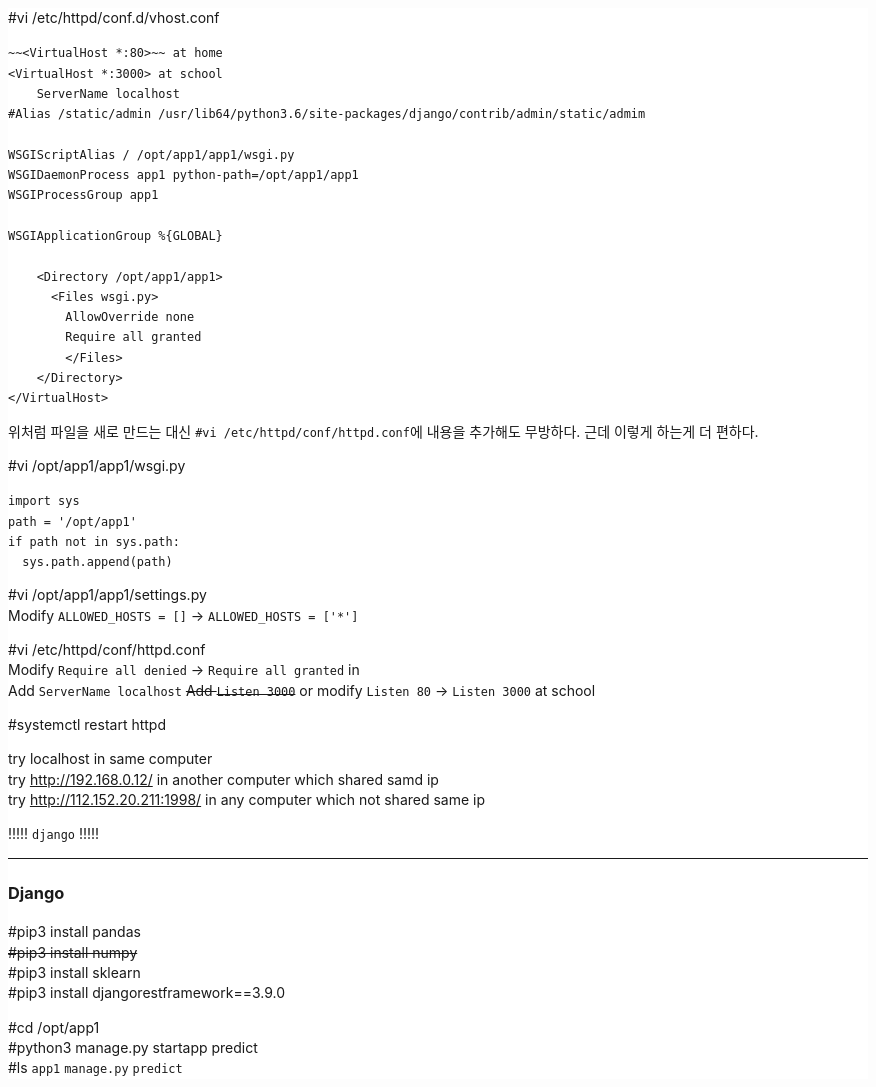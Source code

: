#vi /etc/httpd/conf.d/vhost.conf   
   
    ~~<VirtualHost *:80>~~ at home
    <VirtualHost *:3000> at school
    	ServerName localhost
	#Alias /static/admin /usr/lib64/python3.6/site-packages/django/contrib/admin/static/admim
	
	WSGIScriptAlias / /opt/app1/app1/wsgi.py
	WSGIDaemonProcess app1 python-path=/opt/app1/app1
	WSGIProcessGroup app1
	
	WSGIApplicationGroup %{GLOBAL}
	
	    <Directory /opt/app1/app1>
	   	  <Files wsgi.py>
		  	AllowOverride none
			Require all granted
		    </Files>
	    </Directory>
    </VirtualHost>

위처럼 파일을 새로 만드는 대신 `#vi /etc/httpd/conf/httpd.conf`에 내용을 추가해도 무방하다. 근데 이렇게 하는게 더 편하다.    

#vi /opt/app1/app1/wsgi.py      

    import sys
    path = '/opt/app1'
    if path not in sys.path: 
      sys.path.append(path)    
      
#vi /opt/app1/app1/settings.py   
Modify `ALLOWED_HOSTS = []` -> `ALLOWED_HOSTS = ['*']`    

#vi /etc/httpd/conf/httpd.conf   
Modify `Require all denied` -> `Require all granted` in <Directory />   
Add `ServerName localhost`
~~Add `Listen 3000`~~ or modify `Listen 80` -> `Listen 3000` at school   

#systemctl restart httpd   

try localhost in same computer    
try http://192.168.0.12/ in another computer which shared samd ip     
try http://112.152.20.211:1998/ in any computer which not shared same ip    

!!!!! `django` !!!!!    
***
### Django
#pip3 install pandas     
~~#pip3 install numpy~~     
#pip3 install sklearn     
#pip3 install djangorestframework==3.9.0     

#cd /opt/app1   
#python3 manage.py startapp predict   
#ls `app1` `manage.py` `predict`   
